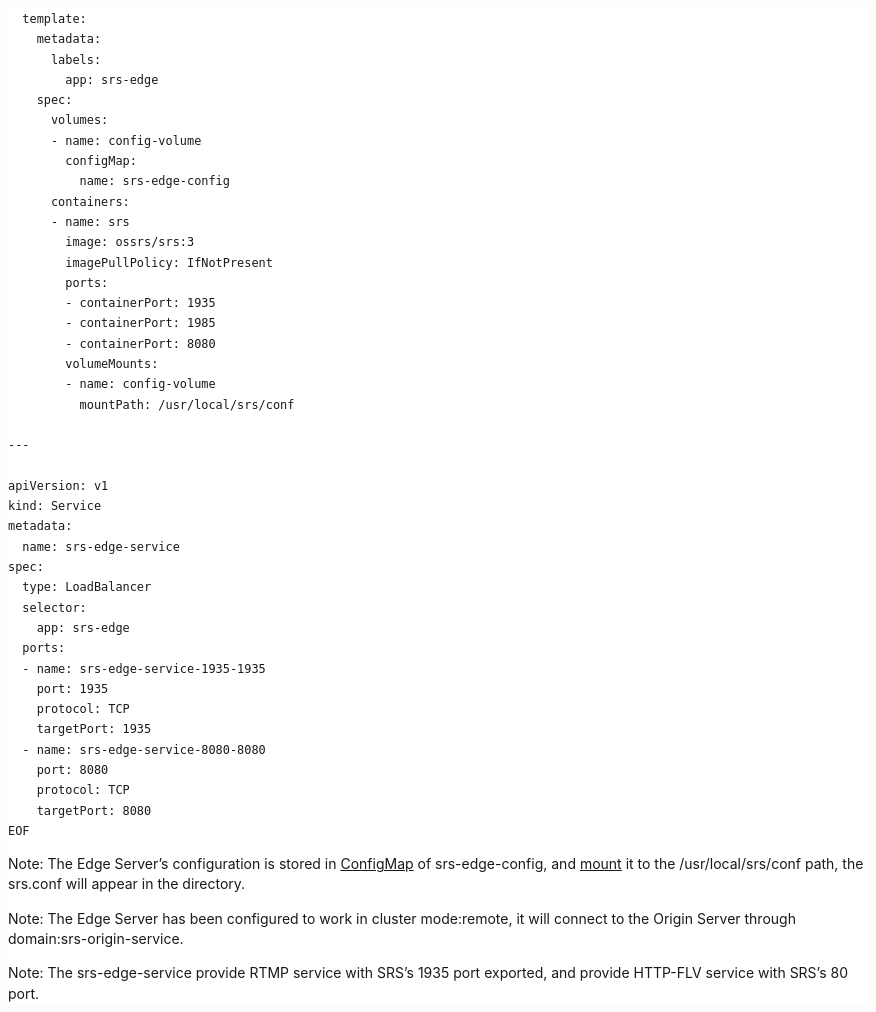 ```
  template:
    metadata:
      labels:
        app: srs-edge
    spec:
      volumes:
      - name: config-volume
        configMap:
          name: srs-edge-config
      containers:
      - name: srs
        image: ossrs/srs:3
        imagePullPolicy: IfNotPresent
        ports:
        - containerPort: 1935
        - containerPort: 1985
        - containerPort: 8080
        volumeMounts:
        - name: config-volume
          mountPath: /usr/local/srs/conf

---

apiVersion: v1
kind: Service
metadata:
  name: srs-edge-service
spec:
  type: LoadBalancer
  selector:
    app: srs-edge
  ports:
  - name: srs-edge-service-1935-1935
    port: 1935
    protocol: TCP
    targetPort: 1935
  - name: srs-edge-service-8080-8080
    port: 8080
    protocol: TCP
    targetPort: 8080
EOF
```

Note: The Edge Server’s configuration is stored in [ConfigMap](https://kubernetes.io/docs/tasks/configure-pod-container/configure-pod-configmap/) of srs-edge-config, and [mount](https://kubernetes.io/docs/concepts/storage/volumes/#configmap) it to the /usr/local/srs/conf path, the srs.conf will appear in the directory.

Note: The Edge Server has been configured to work in cluster mode:remote, it will connect to the Origin Server through domain:srs-origin-service.

Note: The srs-edge-service provide RTMP service with SRS’s 1935 port exported, and provide HTTP-FLV service with SRS’s 80 port.
